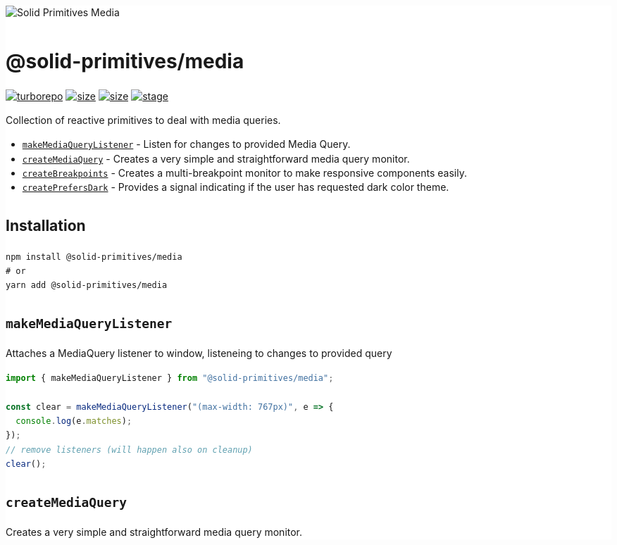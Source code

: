 <p>
  <img width="100%" src="https://assets.solidjs.com/banner?type=Primitives&background=tiles&project=Media" alt="Solid Primitives Media">
</p>

# @solid-primitives/media

[![turborepo](https://img.shields.io/badge/built%20with-turborepo-cc00ff.svg?style=for-the-badge&logo=turborepo)](https://turborepo.org/)
[![size](https://img.shields.io/bundlephobia/minzip/@solid-primitives/media?style=for-the-badge)](https://bundlephobia.com/package/@solid-primitives/media)
[![size](https://img.shields.io/npm/v/@solid-primitives/media?style=for-the-badge)](https://www.npmjs.com/package/@solid-primitives/media)
[![stage](https://img.shields.io/endpoint?style=for-the-badge&url=https%3A%2F%2Fraw.githubusercontent.com%2Fsolidjs-community%2Fsolid-primitives%2Fmain%2Fassets%2Fbadges%2Fstage-3.json)](https://github.com/solidjs-community/solid-primitives#contribution-process)

Collection of reactive primitives to deal with media queries.

- [`makeMediaQueryListener`](#makeMediaQueryListener) - Listen for changes to provided Media Query.
- [`createMediaQuery`](#createMediaQuery) - Creates a very simple and straightforward media query monitor.
- [`createBreakpoints`](#createBreakpoints) - Creates a multi-breakpoint monitor to make responsive components easily.
- [`createPrefersDark`](#createPrefersDark) - Provides a signal indicating if the user has requested dark color theme.

## Installation

```
npm install @solid-primitives/media
# or
yarn add @solid-primitives/media
```

## `makeMediaQueryListener`

Attaches a MediaQuery listener to window, listeneing to changes to provided query

```ts
import { makeMediaQueryListener } from "@solid-primitives/media";

const clear = makeMediaQueryListener("(max-width: 767px)", e => {
  console.log(e.matches);
});
// remove listeners (will happen also on cleanup)
clear();
```

## `createMediaQuery`

Creates a very simple and straightforward media query monitor.
